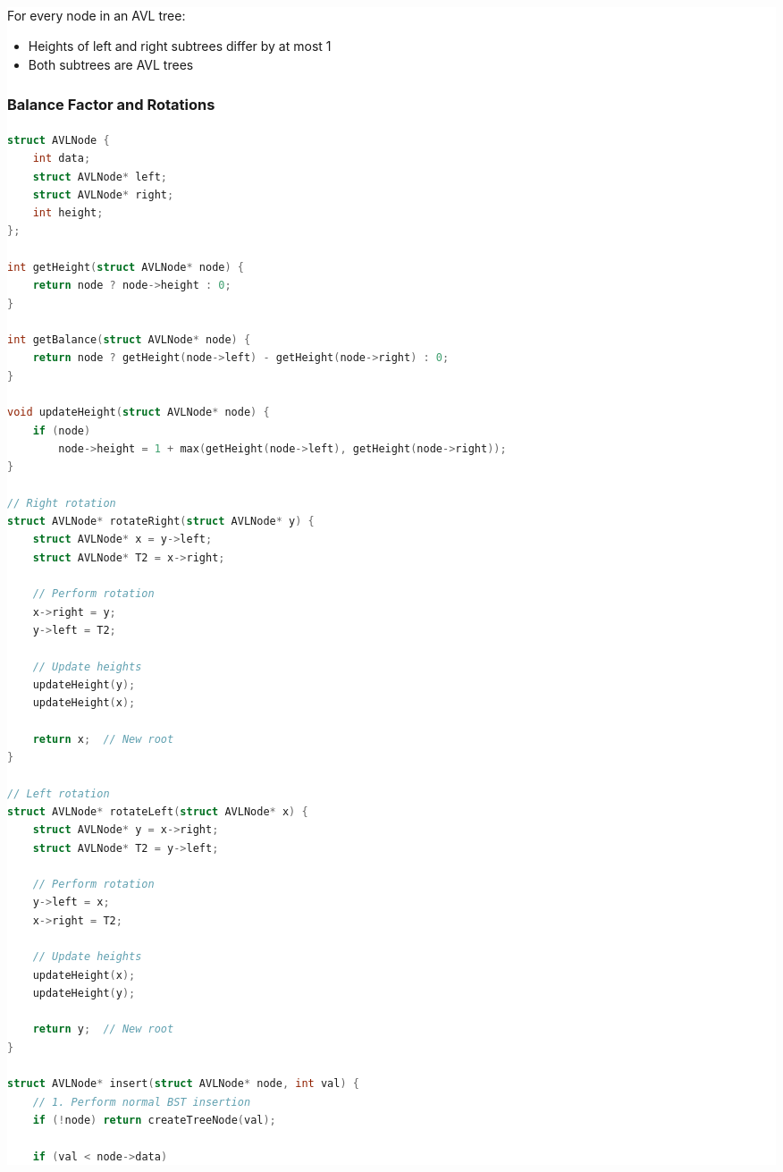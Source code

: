 For every node in an AVL tree:
- Heights of left and right subtrees differ by at most 1
- Both subtrees are AVL trees

### Balance Factor and Rotations

```c
struct AVLNode {
    int data;
    struct AVLNode* left;
    struct AVLNode* right;
    int height;
};

int getHeight(struct AVLNode* node) {
    return node ? node->height : 0;
}

int getBalance(struct AVLNode* node) {
    return node ? getHeight(node->left) - getHeight(node->right) : 0;
}

void updateHeight(struct AVLNode* node) {
    if (node)
        node->height = 1 + max(getHeight(node->left), getHeight(node->right));
}

// Right rotation
struct AVLNode* rotateRight(struct AVLNode* y) {
    struct AVLNode* x = y->left;
    struct AVLNode* T2 = x->right;
    
    // Perform rotation
    x->right = y;
    y->left = T2;
    
    // Update heights
    updateHeight(y);
    updateHeight(x);
    
    return x;  // New root
}

// Left rotation
struct AVLNode* rotateLeft(struct AVLNode* x) {
    struct AVLNode* y = x->right;
    struct AVLNode* T2 = y->left;
    
    // Perform rotation
    y->left = x;
    x->right = T2;
    
    // Update heights
    updateHeight(x);
    updateHeight(y);
    
    return y;  // New root
}

struct AVLNode* insert(struct AVLNode* node, int val) {
    // 1. Perform normal BST insertion
    if (!node) return createTreeNode(val);
    
    if (val < node->data)
```